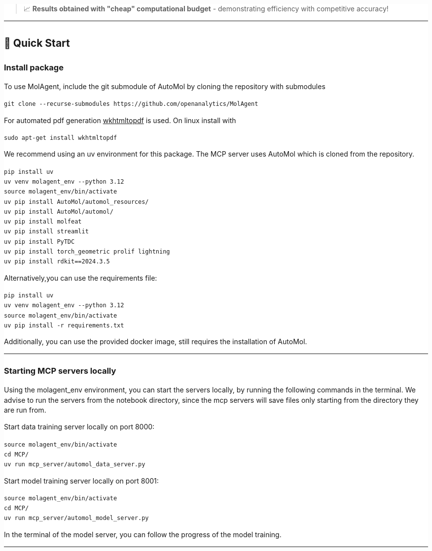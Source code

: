 
> 📈 **Results obtained with "cheap" computational budget** - demonstrating efficiency with competitive accuracy!


---

## 🚀 Quick Start

### Install package
To use MolAgent, include the git submodule of AutoMol by cloning the repository with submodules
```{bash}
git clone --recurse-submodules https://github.com/openanalytics/MolAgent
```
For automated pdf generation [wkhtmltopdf](https://wkhtmltopdf.org/) is used. On linux install with
```{bash}
sudo apt-get install wkhtmltopdf
```
We recommend using an uv environment for this package. The MCP server uses AutoMol which is cloned from the repository. 
```{bash}
pip install uv
uv venv molagent_env --python 3.12
source molagent_env/bin/activate
uv pip install AutoMol/automol_resources/
uv pip install AutoMol/automol/
uv pip install molfeat
uv pip install streamlit
uv pip install PyTDC
uv pip install torch_geometric prolif lightning
uv pip install rdkit==2024.3.5
```
Alternatively,you can use the requirements file:
```{bash}
pip install uv
uv venv molagent_env --python 3.12
source molagent_env/bin/activate
uv pip install -r requirements.txt
```
Additionally, you can use the provided docker image, still requires the installation of AutoMol. 

---
### Starting MCP servers locally
Using the molagent_env environment, you can start the servers locally, by running the following commands in the terminal. We advise to run the servers from the notebook directory, since the mcp servers will save files only starting from the directory they are run from. 

Start data training server locally on port 8000: 
```{bash}
source molagent_env/bin/activate
cd MCP/
uv run mcp_server/automol_data_server.py
```
Start model training server locally  on port 8001:
```{bash}
source molagent_env/bin/activate
cd MCP/
uv run mcp_server/automol_model_server.py
```
In the terminal of the model server, you can follow the progress of the model training. 

---